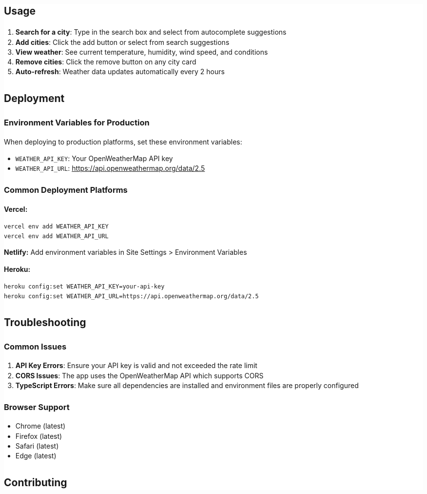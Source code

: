 ## Usage

1. **Search for a city**: Type in the search box and select from autocomplete suggestions
2. **Add cities**: Click the add button or select from search suggestions
3. **View weather**: See current temperature, humidity, wind speed, and conditions
4. **Remove cities**: Click the remove button on any city card
5. **Auto-refresh**: Weather data updates automatically every 2 hours

## Deployment

### Environment Variables for Production

When deploying to production platforms, set these environment variables:

- `WEATHER_API_KEY`: Your OpenWeatherMap API key
- `WEATHER_API_URL`: https://api.openweathermap.org/data/2.5

### Common Deployment Platforms

**Vercel:**
```bash
vercel env add WEATHER_API_KEY
vercel env add WEATHER_API_URL
```

**Netlify:**
Add environment variables in Site Settings > Environment Variables

**Heroku:**
```bash
heroku config:set WEATHER_API_KEY=your-api-key
heroku config:set WEATHER_API_URL=https://api.openweathermap.org/data/2.5
```

## Troubleshooting

### Common Issues

1. **API Key Errors**: Ensure your API key is valid and not exceeded the rate limit
2. **CORS Issues**: The app uses the OpenWeatherMap API which supports CORS
3. **TypeScript Errors**: Make sure all dependencies are installed and environment files are properly configured

### Browser Support

- Chrome (latest)
- Firefox (latest)
- Safari (latest)
- Edge (latest)

## Contributing
